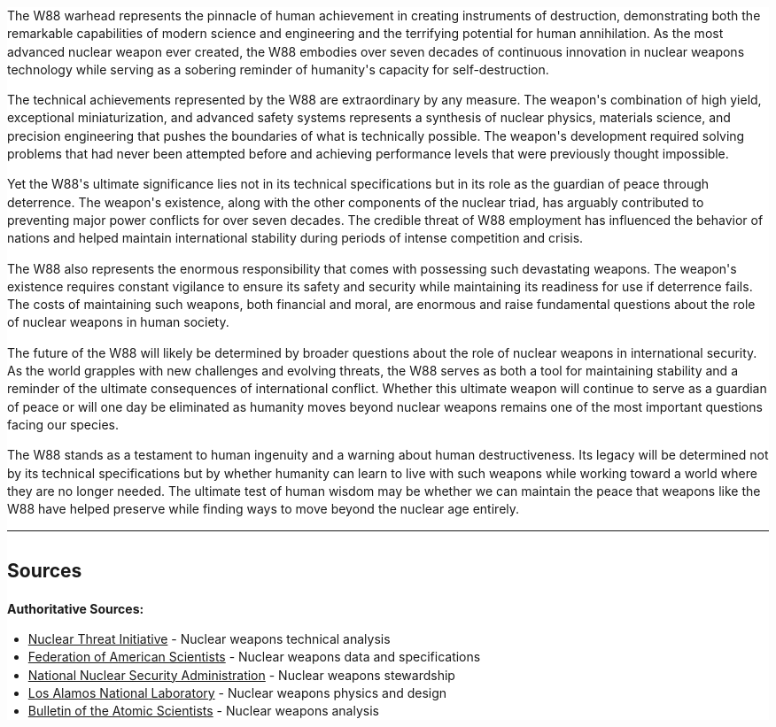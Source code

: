 The W88 warhead represents the pinnacle of human achievement in creating instruments of destruction, demonstrating both the remarkable capabilities of modern science and engineering and the terrifying potential for human annihilation. As the most advanced nuclear weapon ever created, the W88 embodies over seven decades of continuous innovation in nuclear weapons technology while serving as a sobering reminder of humanity's capacity for self-destruction.

The technical achievements represented by the W88 are extraordinary by any measure. The weapon's combination of high yield, exceptional miniaturization, and advanced safety systems represents a synthesis of nuclear physics, materials science, and precision engineering that pushes the boundaries of what is technically possible. The weapon's development required solving problems that had never been attempted before and achieving performance levels that were previously thought impossible.

Yet the W88's ultimate significance lies not in its technical specifications but in its role as the guardian of peace through deterrence. The weapon's existence, along with the other components of the nuclear triad, has arguably contributed to preventing major power conflicts for over seven decades. The credible threat of W88 employment has influenced the behavior of nations and helped maintain international stability during periods of intense competition and crisis.

The W88 also represents the enormous responsibility that comes with possessing such devastating weapons. The weapon's existence requires constant vigilance to ensure its safety and security while maintaining its readiness for use if deterrence fails. The costs of maintaining such weapons, both financial and moral, are enormous and raise fundamental questions about the role of nuclear weapons in human society.

The future of the W88 will likely be determined by broader questions about the role of nuclear weapons in international security. As the world grapples with new challenges and evolving threats, the W88 serves as both a tool for maintaining stability and a reminder of the ultimate consequences of international conflict. Whether this ultimate weapon will continue to serve as a guardian of peace or will one day be eliminated as humanity moves beyond nuclear weapons remains one of the most important questions facing our species.

The W88 stands as a testament to human ingenuity and a warning about human destructiveness. Its legacy will be determined not by its technical specifications but by whether humanity can learn to live with such weapons while working toward a world where they are no longer needed. The ultimate test of human wisdom may be whether we can maintain the peace that weapons like the W88 have helped preserve while finding ways to move beyond the nuclear age entirely.

---

## Sources

**Authoritative Sources:**

- [Nuclear Threat Initiative](https://www.nti.org) - Nuclear weapons technical analysis
- [Federation of American Scientists](https://www.fas.org) - Nuclear weapons data and specifications
- [National Nuclear Security Administration](https://www.energy.gov/nnsa) - Nuclear weapons stewardship
- [Los Alamos National Laboratory](https://www.lanl.gov) - Nuclear weapons physics and design
- [Bulletin of the Atomic Scientists](https://thebulletin.org) - Nuclear weapons analysis
